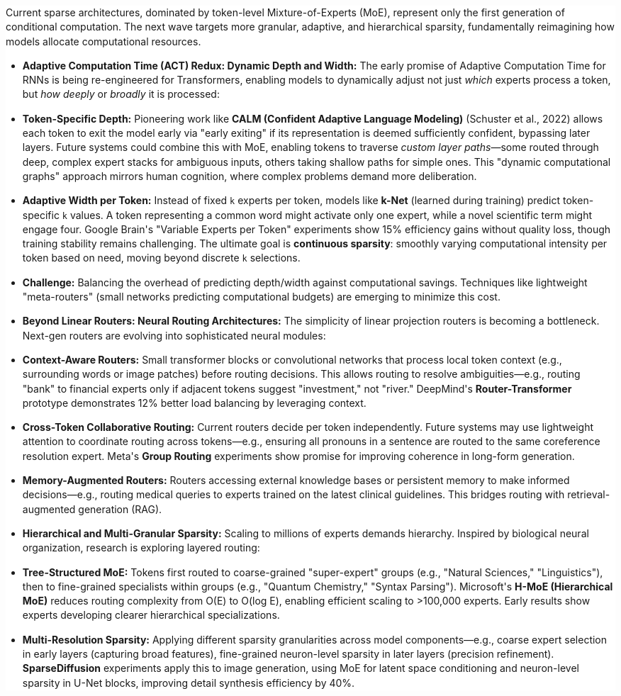 Current sparse architectures, dominated by token-level Mixture-of-Experts (MoE), represent only the first generation of conditional computation. The next wave targets more granular, adaptive, and hierarchical sparsity, fundamentally reimagining how models allocate computational resources.

*   **Adaptive Computation Time (ACT) Redux: Dynamic Depth and Width:** The early promise of Adaptive Computation Time for RNNs is being re-engineered for Transformers, enabling models to dynamically adjust not just *which* experts process a token, but *how deeply* or *broadly* it is processed:

*   **Token-Specific Depth:** Pioneering work like **CALM (Confident Adaptive Language Modeling)** (Schuster et al., 2022) allows each token to exit the model early via "early exiting" if its representation is deemed sufficiently confident, bypassing later layers. Future systems could combine this with MoE, enabling tokens to traverse *custom layer paths*—some routed through deep, complex expert stacks for ambiguous inputs, others taking shallow paths for simple ones. This "dynamic computational graphs" approach mirrors human cognition, where complex problems demand more deliberation.

*   **Adaptive Width per Token:** Instead of fixed `k` experts per token, models like **k-Net** (learned during training) predict token-specific `k` values. A token representing a common word might activate only one expert, while a novel scientific term might engage four. Google Brain's "Variable Experts per Token" experiments show 15% efficiency gains without quality loss, though training stability remains challenging. The ultimate goal is **continuous sparsity**: smoothly varying computational intensity per token based on need, moving beyond discrete `k` selections.

*   **Challenge:** Balancing the overhead of predicting depth/width against computational savings. Techniques like lightweight "meta-routers" (small networks predicting computational budgets) are emerging to minimize this cost.

*   **Beyond Linear Routers: Neural Routing Architectures:** The simplicity of linear projection routers is becoming a bottleneck. Next-gen routers are evolving into sophisticated neural modules:

*   **Context-Aware Routers:** Small transformer blocks or convolutional networks that process local token context (e.g., surrounding words or image patches) before routing decisions. This allows routing to resolve ambiguities—e.g., routing "bank" to financial experts only if adjacent tokens suggest "investment," not "river." DeepMind's **Router-Transformer** prototype demonstrates 12% better load balancing by leveraging context.

*   **Cross-Token Collaborative Routing:** Current routers decide per token independently. Future systems may use lightweight attention to coordinate routing across tokens—e.g., ensuring all pronouns in a sentence are routed to the same coreference resolution expert. Meta's **Group Routing** experiments show promise for improving coherence in long-form generation.

*   **Memory-Augmented Routers:** Routers accessing external knowledge bases or persistent memory to make informed decisions—e.g., routing medical queries to experts trained on the latest clinical guidelines. This bridges routing with retrieval-augmented generation (RAG).

*   **Hierarchical and Multi-Granular Sparsity:** Scaling to millions of experts demands hierarchy. Inspired by biological neural organization, research is exploring layered routing:

*   **Tree-Structured MoE:** Tokens first routed to coarse-grained "super-expert" groups (e.g., "Natural Sciences," "Linguistics"), then to fine-grained specialists within groups (e.g., "Quantum Chemistry," "Syntax Parsing"). Microsoft's **H-MoE (Hierarchical MoE)** reduces routing complexity from O(E) to O(log E), enabling efficient scaling to >100,000 experts. Early results show experts developing clearer hierarchical specializations.

*   **Multi-Resolution Sparsity:** Applying different sparsity granularities across model components—e.g., coarse expert selection in early layers (capturing broad features), fine-grained neuron-level sparsity in later layers (precision refinement). **SparseDiffusion** experiments apply this to image generation, using MoE for latent space conditioning and neuron-level sparsity in U-Net blocks, improving detail synthesis efficiency by 40%.
